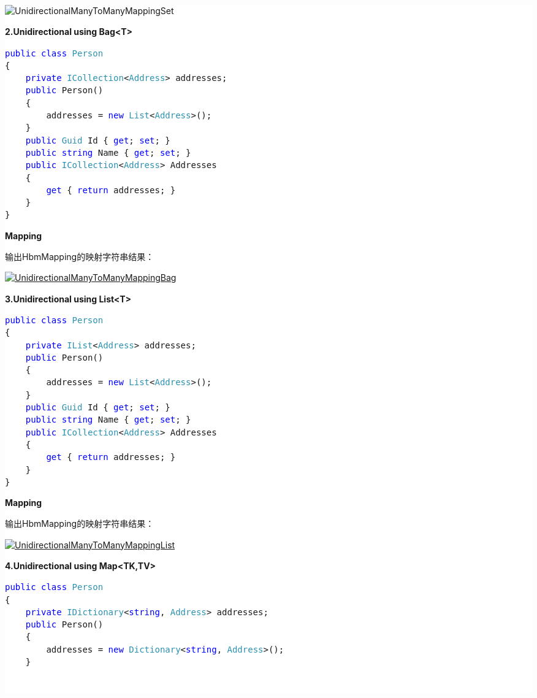 <img alt="UnidirectionalManyToManyMappingSet" src="http://images.cnblogs.com/cnblogs_com/lyj/NH3/ConfOrm-UnidirectionalManyToManyMappingSet.png"></a></p>
<p><strong>2.Unidirectional using Bag&lt;T&gt;</strong></p>
<pre><span><span style="color:blue">public class </span><span style="color:#2b91af">Person
</span>{
    <span style="color:blue">private </span><span style="color:#2b91af">ICollection</span>&lt;<span style="color:#2b91af">Address</span>&gt; addresses;
    <span style="color:blue">public </span>Person()
    {
        addresses = <span style="color:blue">new </span><span style="color:#2b91af">List</span>&lt;<span style="color:#2b91af">Address</span>&gt;();
    }
    <span style="color:blue">public </span><span style="color:#2b91af">Guid </span>Id { <span style="color:blue">get</span>; <span style="color:blue">set</span>; }
    <span style="color:blue">public string </span>Name { <span style="color:blue">get</span>; <span style="color:blue">set</span>; }
    <span style="color:blue">public </span><span style="color:#2b91af">ICollection</span>&lt;<span style="color:#2b91af">Address</span>&gt; Addresses
    {
        <span style="color:blue">get </span>{ <span style="color:blue">return </span>addresses; }
    }
}</span></pre>
<p><strong>Mapping</strong></p>
<p>输出HbmMapping的映射字符串结果：</p>
<p><a href="http://images.cnblogs.com/cnblogs_com/lyj/NH3/ConfOrm-UnidirectionalManyToManyMappingBag.png">
<img alt="UnidirectionalManyToManyMappingBag" src="http://images.cnblogs.com/cnblogs_com/lyj/NH3/ConfOrm-UnidirectionalManyToManyMappingBag.png"></a></p>
<p><strong>3.Unidirectional using List&lt;T&gt;</strong></p>
<pre><span><span style="color:blue">public class </span><span style="color:#2b91af">Person
</span>{
    <span style="color:blue">private </span><span style="color:#2b91af">IList</span>&lt;<span style="color:#2b91af">Address</span>&gt; addresses;
    <span style="color:blue">public </span>Person()
    {
        addresses = <span style="color:blue">new </span><span style="color:#2b91af">List</span>&lt;<span style="color:#2b91af">Address</span>&gt;();
    }
    <span style="color:blue">public </span><span style="color:#2b91af">Guid </span>Id { <span style="color:blue">get</span>; <span style="color:blue">set</span>; }
    <span style="color:blue">public string </span>Name { <span style="color:blue">get</span>; <span style="color:blue">set</span>; }
    <span style="color:blue">public </span><span style="color:#2b91af">ICollection</span>&lt;<span style="color:#2b91af">Address</span>&gt; Addresses
    {
        <span style="color:blue">get </span>{ <span style="color:blue">return </span>addresses; }
    }
}</span></pre>
<p><strong>Mapping</strong></p>
<p>输出HbmMapping的映射字符串结果：</p>
<p><a href="http://images.cnblogs.com/cnblogs_com/lyj/NH3/ConfOrm-UnidirectionalManyToManyMappingList.png">
<img alt="UnidirectionalManyToManyMappingList" src="http://images.cnblogs.com/cnblogs_com/lyj/NH3/ConfOrm-UnidirectionalManyToManyMappingList.png"></a></p>
<p><strong>4.Unidirectional using Map&lt;TK,TV&gt;</strong></p>
<pre><span><span style="color:blue">public class </span><span style="color:#2b91af">Person
</span>{
    <span style="color:blue">private </span><span style="color:#2b91af">IDictionary</span>&lt;<span style="color:blue">string</span>, <span style="color:#2b91af">Address</span>&gt; addresses;
    <span style="color:blue">public </span>Person()
    {
        addresses = <span style="color:blue">new </span><span style="color:#2b91af">Dictionary</span>&lt;<span style="color:blue">string</span>, <span style="color:#2b91af">Address</span>&gt;();
    }